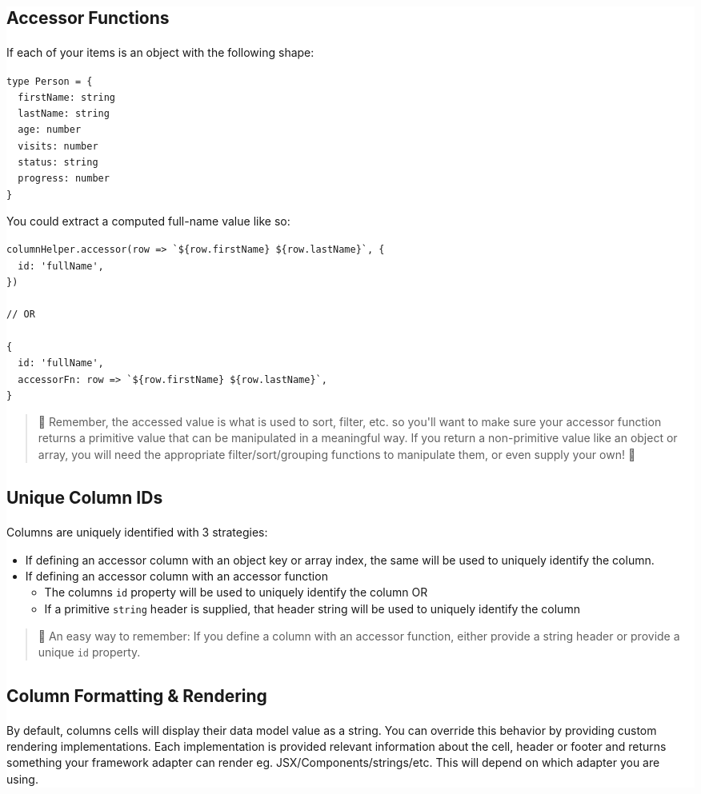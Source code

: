 ## Accessor Functions

If each of your items is an object with the following shape:

```tsx
type Person = {
  firstName: string
  lastName: string
  age: number
  visits: number
  status: string
  progress: number
}
```

You could extract a computed full-name value like so:

```tsx
columnHelper.accessor(row => `${row.firstName} ${row.lastName}`, {
  id: 'fullName',
})

// OR

{
  id: 'fullName',
  accessorFn: row => `${row.firstName} ${row.lastName}`,
}
```

> 🧠 Remember, the accessed value is what is used to sort, filter, etc. so you'll want to make sure your accessor function returns a primitive value that can be manipulated in a meaningful way. If you return a non-primitive value like an object or array, you will need the appropriate filter/sort/grouping functions to manipulate them, or even supply your own! 😬

## Unique Column IDs

Columns are uniquely identified with 3 strategies:

- If defining an accessor column with an object key or array index, the same will be used to uniquely identify the column.
- If defining an accessor column with an accessor function
  - The columns `id` property will be used to uniquely identify the column OR
  - If a primitive `string` header is supplied, that header string will be used to uniquely identify the column

> 🧠 An easy way to remember: If you define a column with an accessor function, either provide a string header or provide a unique `id` property.

## Column Formatting & Rendering

By default, columns cells will display their data model value as a string. You can override this behavior by providing custom rendering implementations. Each implementation is provided relevant information about the cell, header or footer and returns something your framework adapter can render eg. JSX/Components/strings/etc. This will depend on which adapter you are using.
